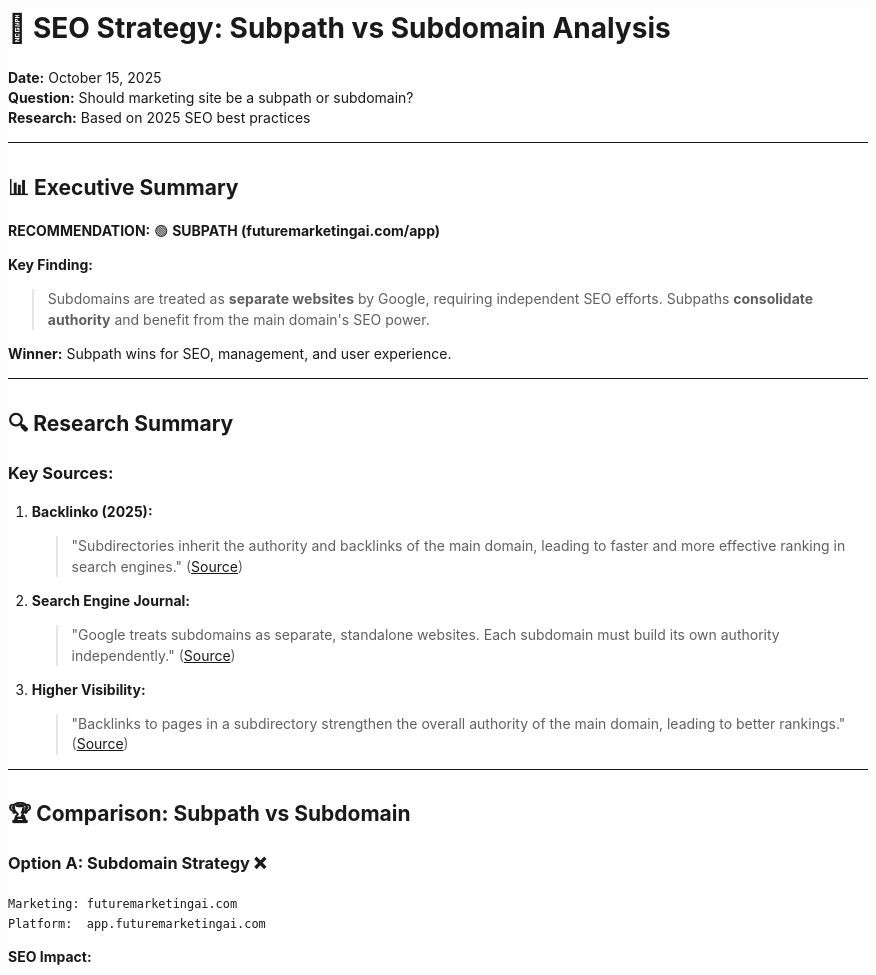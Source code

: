 # 🎯 SEO Strategy: Subpath vs Subdomain Analysis

**Date:** October 15, 2025  
**Question:** Should marketing site be a subpath or subdomain?  
**Research:** Based on 2025 SEO best practices

---

## 📊 **Executive Summary**

**RECOMMENDATION:** 🟢 **SUBPATH (futuremarketingai.com/app)**

**Key Finding:**

> Subdomains are treated as **separate websites** by Google, requiring independent SEO efforts. Subpaths **consolidate authority** and benefit from the main domain's SEO power.

**Winner:** Subpath wins for SEO, management, and user experience.

---

## 🔍 **Research Summary**

### **Key Sources:**

1. **Backlinko (2025):**

   > "Subdirectories inherit the authority and backlinks of the main domain, leading to faster and more effective ranking in search engines." ([Source](https://backlinko.com/subdirectory-vs-subdomain))

2. **Search Engine Journal:**

   > "Google treats subdomains as separate, standalone websites. Each subdomain must build its own authority independently." ([Source](https://www.searchenginejournal.com/subdomains-vs-subfolders-seo/239795/))

3. **Higher Visibility:**
   > "Backlinks to pages in a subdirectory strengthen the overall authority of the main domain, leading to better rankings." ([Source](https://www.highervisibility.com/seo/learn/subdomain-vs-subdirectory/))

---

## 🏆 **Comparison: Subpath vs Subdomain**

### **Option A: Subdomain Strategy** ❌

```
Marketing: futuremarketingai.com
Platform:  app.futuremarketingai.com
```

**SEO Impact:**
